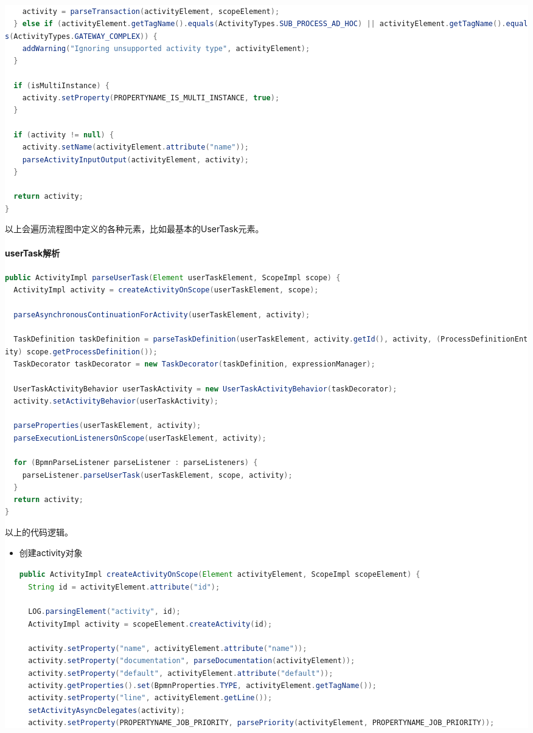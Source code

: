 ```java
    activity = parseTransaction(activityElement, scopeElement);
  } else if (activityElement.getTagName().equals(ActivityTypes.SUB_PROCESS_AD_HOC) || activityElement.getTagName().equals(ActivityTypes.GATEWAY_COMPLEX)) {
    addWarning("Ignoring unsupported activity type", activityElement);
  }

  if (isMultiInstance) {
    activity.setProperty(PROPERTYNAME_IS_MULTI_INSTANCE, true);
  }

  if (activity != null) {
    activity.setName(activityElement.attribute("name"));
    parseActivityInputOutput(activityElement, activity);
  }

  return activity;
}
```

以上会遍历流程图中定义的各种元素，比如最基本的UserTask元素。

#### userTask解析

```java
public ActivityImpl parseUserTask(Element userTaskElement, ScopeImpl scope) {
  ActivityImpl activity = createActivityOnScope(userTaskElement, scope);

  parseAsynchronousContinuationForActivity(userTaskElement, activity);

  TaskDefinition taskDefinition = parseTaskDefinition(userTaskElement, activity.getId(), activity, (ProcessDefinitionEntity) scope.getProcessDefinition());
  TaskDecorator taskDecorator = new TaskDecorator(taskDefinition, expressionManager);

  UserTaskActivityBehavior userTaskActivity = new UserTaskActivityBehavior(taskDecorator);
  activity.setActivityBehavior(userTaskActivity);

  parseProperties(userTaskElement, activity);
  parseExecutionListenersOnScope(userTaskElement, activity);

  for (BpmnParseListener parseListener : parseListeners) {
    parseListener.parseUserTask(userTaskElement, scope, activity);
  }
  return activity;
}
```

以上的代码逻辑。

* 创建activity对象

  ```java
  public ActivityImpl createActivityOnScope(Element activityElement, ScopeImpl scopeElement) {
    String id = activityElement.attribute("id");
  
    LOG.parsingElement("activity", id);
    ActivityImpl activity = scopeElement.createActivity(id);
  
    activity.setProperty("name", activityElement.attribute("name"));
    activity.setProperty("documentation", parseDocumentation(activityElement));
    activity.setProperty("default", activityElement.attribute("default"));
    activity.getProperties().set(BpmnProperties.TYPE, activityElement.getTagName());
    activity.setProperty("line", activityElement.getLine());
    setActivityAsyncDelegates(activity);
    activity.setProperty(PROPERTYNAME_JOB_PRIORITY, parsePriority(activityElement, PROPERTYNAME_JOB_PRIORITY));
  
  ```